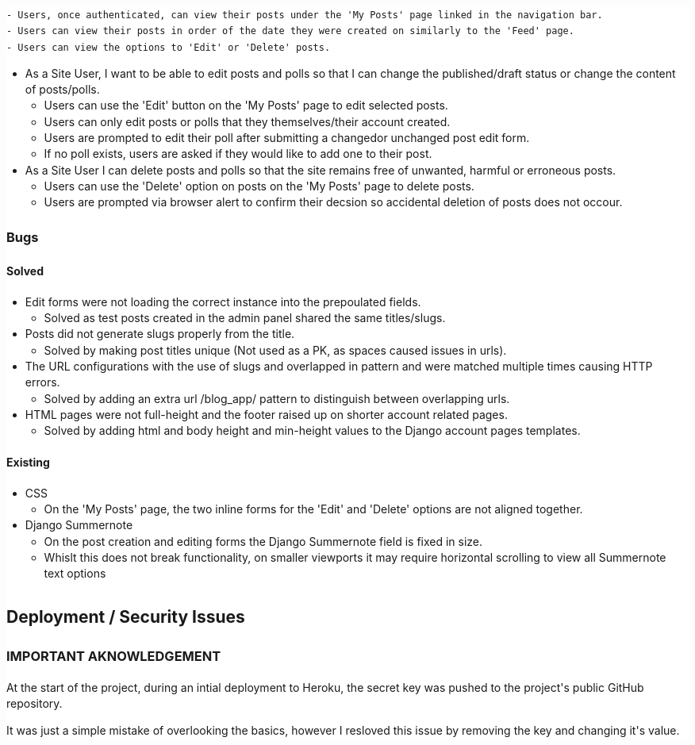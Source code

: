     - Users, once authenticated, can view their posts under the 'My Posts' page linked in the navigation bar.
    - Users can view their posts in order of the date they were created on similarly to the 'Feed' page.
    - Users can view the options to 'Edit' or 'Delete' posts.
- As a Site User, I want to be able to edit posts and polls so that I can change the published/draft status or change the content of posts/polls.
    - Users can use the 'Edit' button on the 'My Posts' page to edit selected posts.
    - Users can only edit posts or polls that they themselves/their account created.
    - Users are prompted to edit their poll after submitting a changedor unchanged post edit form.
    - If no poll exists, users are asked if they would like to add one to their post.
- As a Site User I can delete posts and polls so that the site remains free of unwanted, harmful or erroneous posts.
    - Users can use the 'Delete' option on posts on the 'My Posts' page to delete posts.
    - Users are prompted via browser alert to confirm their decsion so accidental deletion of posts does not occour.

### Bugs

#### Solved

- Edit forms were not loading the correct instance into the prepoulated fields.
    - Solved as test posts created in the admin panel shared the same titles/slugs.
- Posts did not generate slugs properly from the title.
    - Solved by making post titles unique (Not used as a PK, as spaces caused issues in urls).
- The URL configurations with the use of slugs and overlapped in pattern and were matched multiple times causing HTTP errors.
    - Solved by adding an extra url /blog_app/ pattern to distinguish between overlapping urls.
- HTML pages were not full-height and the footer raised up on shorter account related pages.
    - Solved by adding html and body height and min-height values to the Django account pages templates.


#### Existing

- CSS
    - On the 'My Posts' page, the two inline forms for the 'Edit' and 'Delete' options are not aligned together.
- Django Summernote
    - On the post creation and editing forms the Django Summernote field is fixed in size.
    - Whislt this does not break functionality, on smaller viewports it may require horizontal scrolling to view all Summernote text options

## Deployment / Security Issues

### **IMPORTANT AKNOWLEDGEMENT**

At the start of the project, during an intial deployment to Heroku, the secret key was pushed to the project's public GitHub repository.

It was just a simple mistake of overlooking the basics, however I resloved this issue by removing the key and changing it's value.
